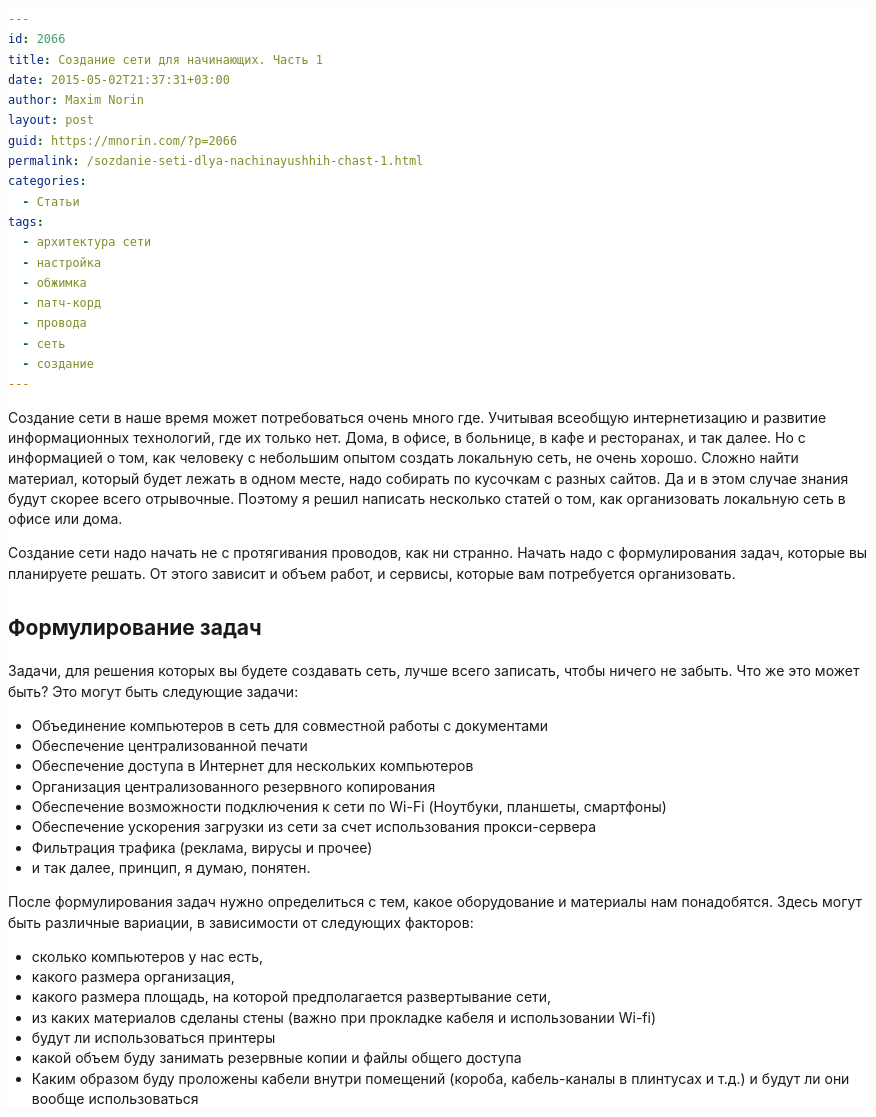 ```yaml
---
id: 2066
title: Создание сети для начинающих. Часть 1
date: 2015-05-02T21:37:31+03:00
author: Maxim Norin
layout: post
guid: https://mnorin.com/?p=2066
permalink: /sozdanie-seti-dlya-nachinayushhih-chast-1.html
categories:
  - Статьи
tags:
  - архитектура сети
  - настройка
  - обжимка
  - патч-корд
  - провода
  - сеть
  - создание
---
```

Создание сети в наше время может потребоваться очень много где. Учитывая всеобщую интернетизацию и развитие информационных технологий, где их только нет. Дома, в офисе, в больнице, в кафе и ресторанах, и так далее. Но с информацией о том, как человеку с небольшим опытом создать локальную сеть, не очень хорошо. Сложно найти материал, который будет лежать в одном месте, надо собирать по кусочкам с разных сайтов. Да и в этом случае знания будут скорее всего отрывочные. Поэтому я решил написать несколько статей о том, как организовать локальную сеть в офисе или дома.


Создание сети надо начать не с протягивания проводов, как ни странно. Начать надо с формулирования задач, которые вы планируете решать. От этого зависит и объем работ, и сервисы, которые вам потребуется организовать.

## Формулирование задач
Задачи, для решения которых вы будете создавать сеть, лучше всего записать, чтобы ничего не забыть. Что же это может быть? Это могут быть следующие задачи:
- Объединение компьютеров в сеть для совместной работы с документами
- Обеспечение централизованной печати
- Обеспечение доступа в Интернет для нескольких компьютеров
- Организация централизованного резервного копирования
- Обеспечение возможности подключения к сети по Wi-Fi (Ноутбуки, планшеты, смартфоны)
- Обеспечение ускорения загрузки из сети за счет использования прокси-сервера
- Фильтрация трафика (реклама, вирусы и прочее)
- и так далее, принцип, я думаю, понятен.

После формулирования задач нужно определиться с тем, какое оборудование и материалы нам понадобятся. Здесь могут быть различные вариации, в зависимости от следующих факторов:
- сколько компьютеров у нас есть,
- какого размера организация,
- какого размера площадь, на которой предполагается развертывание сети,
- из каких материалов сделаны стены (важно при прокладке кабеля и использовании Wi-fi)
- будут ли использоваться принтеры
- какой объем буду занимать резервные копии и файлы общего доступа
- Каким образом буду проложены кабели внутри помещений (короба, кабель-каналы в плинтусах и т.д.) и будут ли они вообще использоваться

